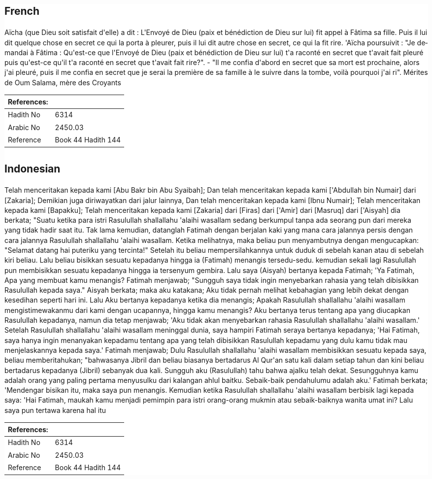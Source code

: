 ## French


<div dir="ltr" lang="fr" style={{fontSize:'larger',backgroundColor:'#f8f9fa',padding:20}}>
Aïcha (que Dieu soit satisfait d'elle) a dit : L'Envoyé de Dieu (paix et bénédiction de Dieu sur lui) fit appel à Fâtima sa fille. Puis il lui dit quelque chose en secret ce qui la porta à pleurer, puis il lui dit autre chose en secret, ce qui la fit rire. 'Aïcha poursuivit : "Je demandai à Fâtima : Qu'est-ce que l'Envoyé de Dieu (paix et bénédiction de Dieu sur lui) t'a raconté en secret que t'avait fait pleuré puis qu'est-ce qu'il t'a raconté en secret que t'avait fait rire?". - "Il me confia d'abord en secret que sa mort est prochaine, alors j'ai pleuré, puis il me confia en secret que je serai la première de sa famille à le suivre dans la tombe, voilà pourquoi j'ai ri". Mérites de Oum Salama, mère des Croyants
</div>
<div style={{backgroundColor:'#f8f9fa',padding:20, marginBottom: 10}}><table> <thead> <tr> <th>References:</th> <th></th> </tr> </thead> <tbody><tr><td>Hadith No</td><td>6314</td></tr><tr><td>Arabic No</td><td>2450.03</td></tr><tr><td>Reference</td><td>Book 44 Hadith 144</td></tr></tbody></table></div>

## Indonesian


<div dir="ltr" lang="id" style={{fontSize:'larger',backgroundColor:'#f8f9fa',padding:20}}>
Telah menceritakan kepada kami [Abu Bakr bin Abu Syaibah]; Dan telah menceritakan kepada kami ['Abdullah bin Numair] dari [Zakaria]; Demikian juga diriwayatkan dari jalur lainnya, Dan telah menceritakan kepada kami [Ibnu Numair]; Telah menceritakan kepada kami [Bapakku]; Telah menceritakan kepada kami [Zakaria] dari [Firas] dari ['Amir] dari [Masruq] dari ['Aisyah] dia berkata; "Suatu ketika para istri Rasulullah shallallahu 'alaihi wasallam sedang berkumpul tanpa ada seorang pun dari mereka yang tidak hadir saat itu. Tak lama kemudian, datanglah Fatimah dengan berjalan kaki yang mana cara jalannya persis dengan cara jalannya Rasulullah shallallahu 'alaihi wasallam. Ketika melihatnya, maka beliau pun menyambutnya dengan mengucapkan: "Selamat datang hai puteriku yang tercinta!" Setelah itu beliau mempersilahkannya untuk duduk di sebelah kanan atau di sebelah kiri beliau. Lalu beliau bisikkan sesuatu kepadanya hingga ia (Fatimah) menangis tersedu-sedu. kemudian sekali lagi Rasulullah pun membisikkan sesuatu kepadanya hingga ia tersenyum gembira. Lalu saya (Aisyah) bertanya kepada Fatimah; 'Ya Fatimah, Apa yang membuat kamu menangis? Fatimah menjawab; "Sungguh saya tidak ingin menyebarkan rahasia yang telah dibisikkan Rasulullah kepada saya." Aisyah berkata; maka aku katakana; Aku tidak pernah melihat kebahagian yang lebih dekat dengan kesedihan seperti hari ini. Lalu Aku bertanya kepadanya ketika dia menangis; Apakah Rasulullah shallallahu 'alaihi wasallam mengistimewakanmu dari kami dengan ucapannya, hingga kamu menangis? Aku bertanya terus tentang apa yang diucapkan Rasulullah kepadanya, namun dia tetap menjawab; 'Aku tidak akan menyebarkan rahasia Rasulullah shallallahu 'alaihi wasallam.' Setelah Rasulullah shallallahu 'alaihi wasallam meninggal dunia, saya hampiri Fatimah seraya bertanya kepadanya; 'Hai Fatimah, saya hanya ingin menanyakan kepadamu tentang apa yang telah dibisikkan Rasulullah kepadamu yang dulu kamu tidak mau menjelaskannya kepada saya.' Fatimah menjawab; Dulu Rasulullah shallallahu 'alaihi wasallam membisikkan sesuatu kepada saya, beliau memberitahukan; "bahwasanya Jibril dan beliau biasanya bertadarus Al Qur'an satu kali dalam setiap tahun dan kini beliau bertadarus kepadanya (Jibril) sebanyak dua kali. Sungguh aku (Rasulullah) tahu bahwa ajalku telah dekat. Sesungguhnya kamu adalah orang yang paling pertama menyusulku dari kalangan ahlul baitku. Sebaik-baik pendahulumu adalah aku.' Fatimah berkata; 'Mendengar bisikan itu, maka saya pun menangis. Kemudian ketika Rasulullah shallallahu 'alaihi wasallam berbisik lagi kepada saya: 'Hai Fatimah, maukah kamu menjadi pemimpin para istri orang-orang mukmin atau sebaik-baiknya wanita umat ini? Lalu saya pun tertawa karena hal itu
</div>
<div style={{backgroundColor:'#f8f9fa',padding:20, marginBottom: 10}}><table> <thead> <tr> <th>References:</th> <th></th> </tr> </thead> <tbody><tr><td>Hadith No</td><td>6314</td></tr><tr><td>Arabic No</td><td>2450.03</td></tr><tr><td>Reference</td><td>Book 44 Hadith 144</td></tr></tbody></table></div>
